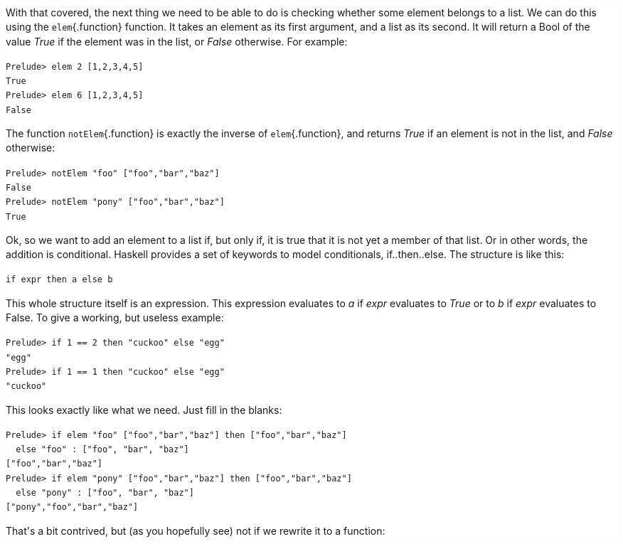 With that covered, the next thing we need to be able to do is checking
whether some element belongs to a list. We can do this using the
`elem`{.function} function. It takes an element as its first argument,
and a list as its second. It will return a Bool of the value *True* if
the element was in the list, or *False* otherwise. For example:

~~~~ {.haskell}
Prelude> elem 2 [1,2,3,4,5]
True
Prelude> elem 6 [1,2,3,4,5]
False 
~~~~

The function `notElem`{.function} is exactly the inverse of
`elem`{.function}, and returns *True* if an element is not in the list,
and *False* otherwise:

~~~~ {.haskell}
Prelude> notElem "foo" ["foo","bar","baz"]
False
Prelude> notElem "pony" ["foo","bar","baz"]
True
~~~~

Ok, so we want to add an element to a list if, but only if, it is true
that it is not yet a member of that list. Or in other words, the
addition is conditional. Haskell provides a set of keywords to model
conditionals, if..then..else. The structure is like this:

~~~~ {.haskell}
if expr then a else b 
~~~~

This whole structure itself is an expression. This expression evaluates
to *a* if *expr* evaluates to *True* or to *b* if *expr* evaluates to
False. To give a working, but useless example:

~~~~ {.haskell}
Prelude> if 1 == 2 then "cuckoo" else "egg"
"egg"
Prelude> if 1 == 1 then "cuckoo" else "egg"
"cuckoo"
~~~~

This looks exactly like what we need. Just fill in the blanks:

~~~~ {.haskell}
Prelude> if elem "foo" ["foo","bar","baz"] then ["foo","bar","baz"]
  else "foo" : ["foo", "bar", "baz"]
["foo","bar","baz"]
Prelude> if elem "pony" ["foo","bar","baz"] then ["foo","bar","baz"]
  else "pony" : ["foo", "bar", "baz"]
["pony","foo","bar","baz"]
~~~~

That's a bit contrived, but (as you hopefully see) not if we rewrite it
to a function:
